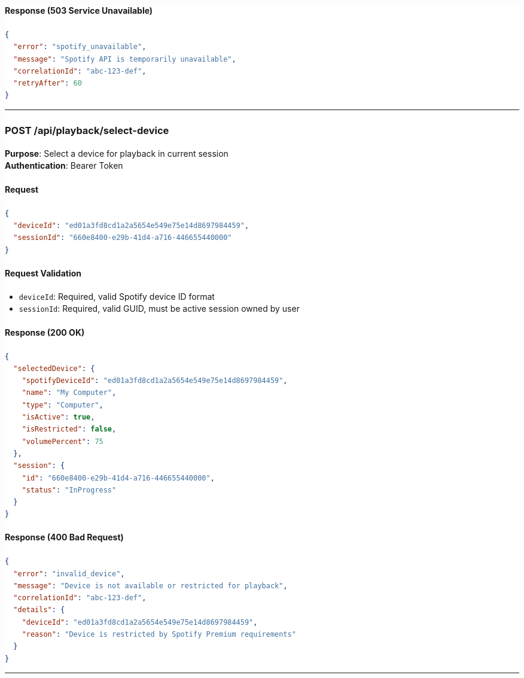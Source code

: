 #### Response (503 Service Unavailable)
```json
{
  "error": "spotify_unavailable",
  "message": "Spotify API is temporarily unavailable",
  "correlationId": "abc-123-def",
  "retryAfter": 60
}
```

---

### POST /api/playback/select-device
**Purpose**: Select a device for playback in current session  
**Authentication**: Bearer Token  

#### Request
```json
{
  "deviceId": "ed01a3fd8cd1a2a5654e549e75e14d8697984459",
  "sessionId": "660e8400-e29b-41d4-a716-446655440000"
}
```

#### Request Validation
- `deviceId`: Required, valid Spotify device ID format
- `sessionId`: Required, valid GUID, must be active session owned by user

#### Response (200 OK)
```json
{
  "selectedDevice": {
    "spotifyDeviceId": "ed01a3fd8cd1a2a5654e549e75e14d8697984459",
    "name": "My Computer",
    "type": "Computer",
    "isActive": true,
    "isRestricted": false,
    "volumePercent": 75
  },
  "session": {
    "id": "660e8400-e29b-41d4-a716-446655440000",
    "status": "InProgress"
  }
}
```

#### Response (400 Bad Request)
```json
{
  "error": "invalid_device",
  "message": "Device is not available or restricted for playback",
  "correlationId": "abc-123-def",
  "details": {
    "deviceId": "ed01a3fd8cd1a2a5654e549e75e14d8697984459",
    "reason": "Device is restricted by Spotify Premium requirements"
  }
}
```

---